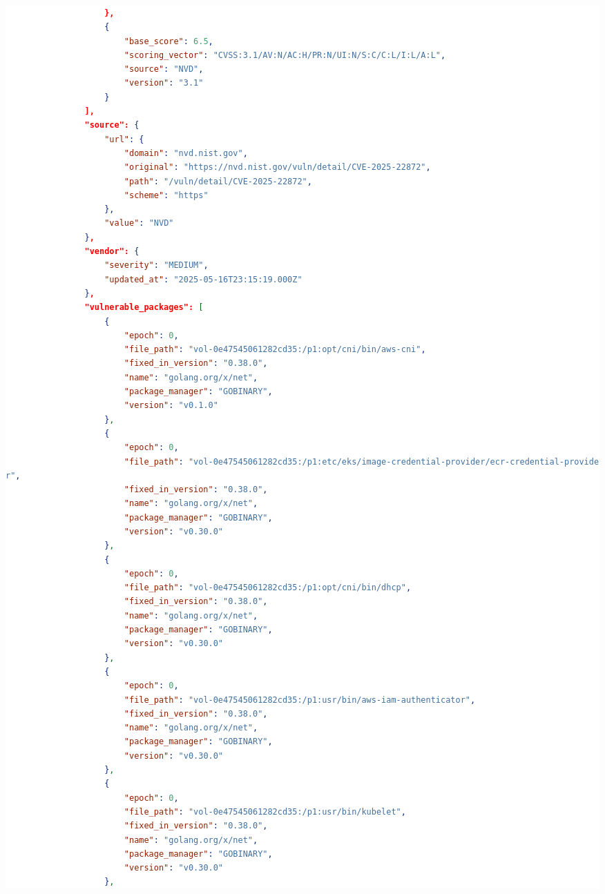 ```json
                    },
                    {
                        "base_score": 6.5,
                        "scoring_vector": "CVSS:3.1/AV:N/AC:H/PR:N/UI:N/S:C/C:L/I:L/A:L",
                        "source": "NVD",
                        "version": "3.1"
                    }
                ],
                "source": {
                    "url": {
                        "domain": "nvd.nist.gov",
                        "original": "https://nvd.nist.gov/vuln/detail/CVE-2025-22872",
                        "path": "/vuln/detail/CVE-2025-22872",
                        "scheme": "https"
                    },
                    "value": "NVD"
                },
                "vendor": {
                    "severity": "MEDIUM",
                    "updated_at": "2025-05-16T23:15:19.000Z"
                },
                "vulnerable_packages": [
                    {
                        "epoch": 0,
                        "file_path": "vol-0e47545061282cd35:/p1:opt/cni/bin/aws-cni",
                        "fixed_in_version": "0.38.0",
                        "name": "golang.org/x/net",
                        "package_manager": "GOBINARY",
                        "version": "v0.1.0"
                    },
                    {
                        "epoch": 0,
                        "file_path": "vol-0e47545061282cd35:/p1:etc/eks/image-credential-provider/ecr-credential-provider",
                        "fixed_in_version": "0.38.0",
                        "name": "golang.org/x/net",
                        "package_manager": "GOBINARY",
                        "version": "v0.30.0"
                    },
                    {
                        "epoch": 0,
                        "file_path": "vol-0e47545061282cd35:/p1:opt/cni/bin/dhcp",
                        "fixed_in_version": "0.38.0",
                        "name": "golang.org/x/net",
                        "package_manager": "GOBINARY",
                        "version": "v0.30.0"
                    },
                    {
                        "epoch": 0,
                        "file_path": "vol-0e47545061282cd35:/p1:usr/bin/aws-iam-authenticator",
                        "fixed_in_version": "0.38.0",
                        "name": "golang.org/x/net",
                        "package_manager": "GOBINARY",
                        "version": "v0.30.0"
                    },
                    {
                        "epoch": 0,
                        "file_path": "vol-0e47545061282cd35:/p1:usr/bin/kubelet",
                        "fixed_in_version": "0.38.0",
                        "name": "golang.org/x/net",
                        "package_manager": "GOBINARY",
                        "version": "v0.30.0"
                    },
```